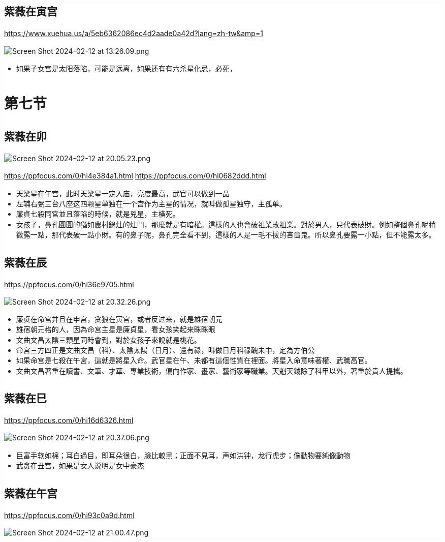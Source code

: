 
## 紫薇在寅宫
https://www.xuehua.us/a/5eb6362086ec4d2aade0a42d?lang=zh-tw&amp=1

![Screen Shot 2024-02-12 at 13.26.09.png](https://p9-juejin.byteimg.com/tos-cn-i-k3u1fbpfcp/2b301613a8434fbf861c3419c03be354~tplv-k3u1fbpfcp-watermark.image?)

- 如果子女宫是太阳落陷，可能是远离，如果还有有六杀星化忌，必死，

# 第七节
## 紫薇在卯

![Screen Shot 2024-02-12 at 20.05.23.png](https://p9-juejin.byteimg.com/tos-cn-i-k3u1fbpfcp/9cfc2f61f66d4cb0bdab86d50c3ad399~tplv-k3u1fbpfcp-watermark.image?)

https://ppfocus.com/0/hi4e384a1.html
https://ppfocus.com/0/hi0682ddd.html

- 天梁星在午宫，此时天梁星一定入庙，亮度最高，武官可以做到一品 
- 左辅右弼三台八座这四颗星单独在一个宫作为主星的情况，就叫做孤星独守，主孤单。
- 廉貞七殺同宮並且落陷的時候，就是兇星，主橫死。
- 女孩子，鼻孔圓圓的猶如農村鍋灶的灶門，那麼就是有暗權。這樣的人也會破祖業敗祖業。對於男人，只代表破財。例如整個鼻孔呢稍微露一點，那代表破一點小財。有的鼻子呢，鼻孔完全看不到，這樣的人是一毛不拔的吝嗇鬼。所以鼻孔要露一小點，但不能露太多。

## 紫薇在辰

https://ppfocus.com/0/hi36e9705.html

![Screen Shot 2024-02-12 at 20.32.26.png](https://p9-juejin.byteimg.com/tos-cn-i-k3u1fbpfcp/7a0374867e4b414bbface5537ee2f0da~tplv-k3u1fbpfcp-watermark.image?)


- 廉贞在命宫并且在申宫，贪狼在寅宫，或者反过来，就是雄宿朝元
- 雄宿朝元格的人，因為命宮主星是廉貞星，看女孩笑起来眯眯眼
- 文曲文昌太陰三顆星同時會到，對於女孩子來說就是桃花。
- 命宮三方四正是文曲文昌（科）、太陰太陽（日月）、還有祿，叫做日月科祿醜未中，定為方伯公
- 如果命宮是七殺在午宮，這就是將星入命。武官星在午、未都有這個性質在裡面。將星入命意味著權、武職高官。
- 文曲文昌著重在讀書、文筆、才華、專業技術，偏向作家、畫家、藝術家等職業。天魁天鉞除了科甲以外，著重於貴人提攜。

## 紫薇在巳
https://ppfocus.com/0/hi16d6326.html

![Screen Shot 2024-02-12 at 20.37.06.png](https://p3-juejin.byteimg.com/tos-cn-i-k3u1fbpfcp/64b8cc3c22994d9c949bdff27502e4bc~tplv-k3u1fbpfcp-watermark.image?)

- 巨富手软如棉；耳白過目，即耳朵很白，臉比較黑；正面不見耳，声如洪钟，龙行虎步；像動物要純像動物
- 武贪在丑宫，如果是女人说明是女中豪杰

## 紫薇在午宫
https://ppfocus.com/0/hi93c0a9d.html

![Screen Shot 2024-02-12 at 21.00.47.png](https://p3-juejin.byteimg.com/tos-cn-i-k3u1fbpfcp/c42644f231284f3b97bce7fe85e7e386~tplv-k3u1fbpfcp-watermark.image?)
